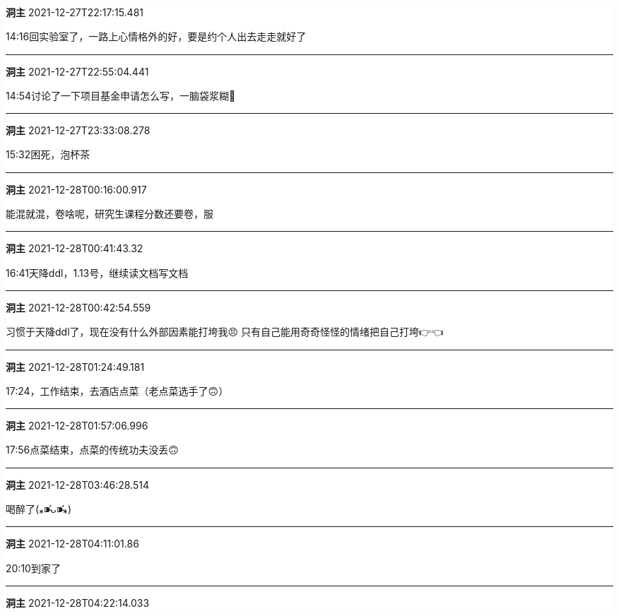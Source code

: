 **洞主** 2021-12-27T22:17:15.481

14:16回实验室了，一路上心情格外的好，要是约个人出去走走就好了

---

**洞主** 2021-12-27T22:55:04.441

14:54讨论了一下项目基金申请怎么写，一脑袋浆糊🌚

---

**洞主** 2021-12-27T23:33:08.278

15:32困死，泡杯茶

---

**洞主** 2021-12-28T00:16:00.917

能混就混，卷啥呢，研究生课程分数还要卷，服

---

**洞主** 2021-12-28T00:41:43.32

16:41天降ddl，1.13号，继续读文档写文档

---

**洞主** 2021-12-28T00:42:54.559

习惯于天降ddl了，现在没有什么外部因素能打垮我😠
只有自己能用奇奇怪怪的情绪把自己打垮👉👈

---

**洞主** 2021-12-28T01:24:49.181

17:24，工作结束，去酒店点菜（老点菜选手了🙃）

---

**洞主** 2021-12-28T01:57:06.996

17:56点菜结束，点菜的传统功夫没丢🙃

---

**洞主** 2021-12-28T03:46:28.514

喝醉了(⁎⁍̴̛ᴗ⁍̴̛⁎)

---

**洞主** 2021-12-28T04:11:01.86

20:10到家了

---

**洞主** 2021-12-28T04:22:14.033
